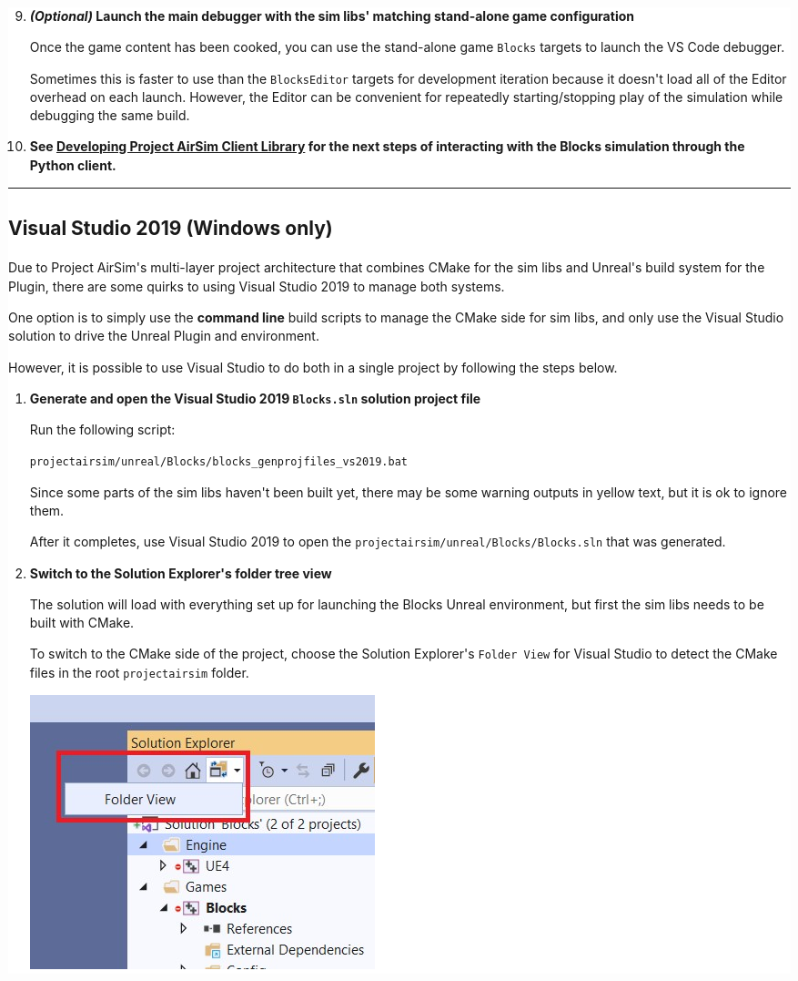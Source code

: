9. ***(Optional)* Launch the main debugger with the sim libs' matching stand-alone game configuration**

    Once the game content has been cooked, you can use the stand-alone game `Blocks` targets to launch the VS Code debugger.

    Sometimes this is faster to use than the `BlocksEditor` targets for development iteration because it doesn't load all of the Editor overhead on each launch. However, the Editor can be convenient for repeatedly starting/stopping play of the simulation while debugging the same build.

10. **See **[Developing Project AirSim Client Library](#developing-projectairsim-client-library)** for the next steps of interacting with the Blocks simulation through the Python client.**

---

## Visual Studio 2019 (Windows only)

Due to Project AirSim's multi-layer project architecture that combines CMake for the sim libs and Unreal's build system for the Plugin, there are some quirks to using Visual Studio 2019 to manage both systems.

One option is to simply use the **command line** build scripts to manage the CMake side for sim libs, and only use the Visual Studio solution to drive the Unreal Plugin and environment.

However, it is possible to use Visual Studio to do both in a single project by following the steps below.

1. **Generate and open the Visual Studio 2019 `Blocks.sln` solution project file**

    Run the following script:

    ```
    projectairsim/unreal/Blocks/blocks_genprojfiles_vs2019.bat
    ```

    Since some parts of the sim libs haven't been built yet, there may be some warning outputs in yellow text, but it is ok to ignore them.

    After it completes, use Visual Studio 2019 to open the `projectairsim/unreal/Blocks/Blocks.sln` that was generated.

2. **Switch to the Solution Explorer's folder tree view**

    The solution will load with everything set up for launching the Blocks Unreal environment, but first the sim libs needs to be built with CMake.

    To switch to the CMake side of the project, choose the Solution Explorer's `Folder View` for Visual Studio to detect the CMake files in the root `projectairsim` folder.

    ![VS 2019 Folder View](images/vs2019_folder_view.jpg)
